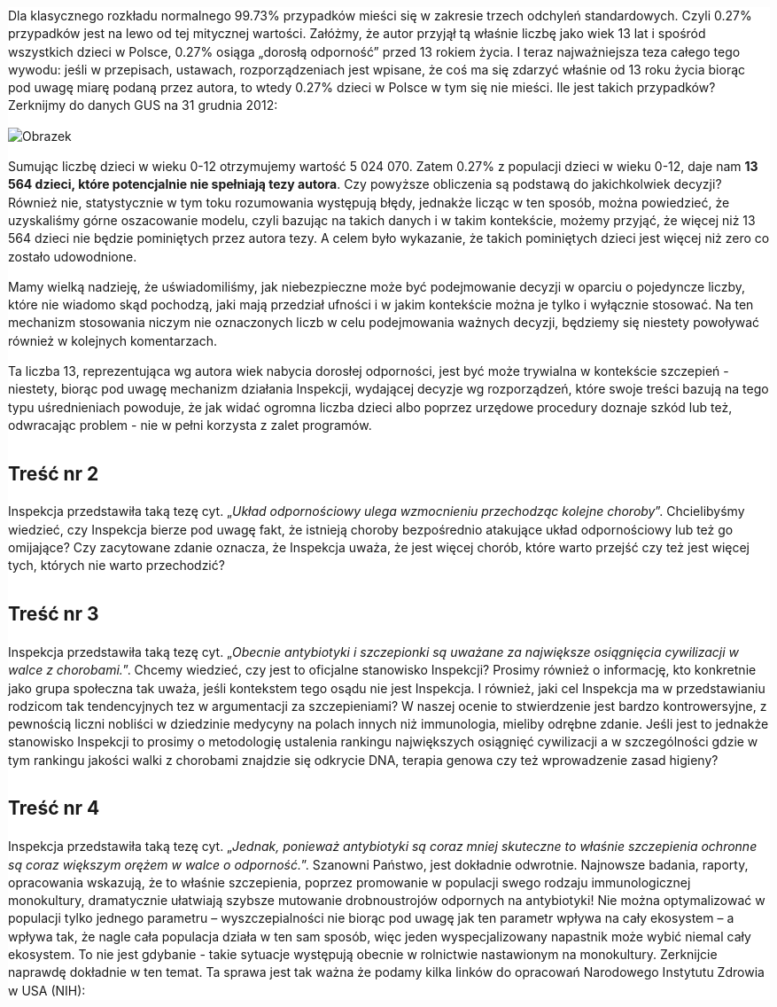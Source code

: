 Dla klasycznego rozkładu normalnego 99.73% przypadków mieści się w zakresie trzech odchyleń standardowych. Czyli 0.27% przypadków jest na lewo od tej mitycznej wartości. Załóżmy, że autor przyjął tą właśnie liczbę jako wiek 13 lat i spośród wszystkich dzieci w Polsce, 0.27% osiąga „dorosłą odporność” przed 13 rokiem życia. I teraz najważniejsza teza całego tego wywodu: jeśli w przepisach, ustawach, rozporządzeniach jest wpisane, że coś ma się zdarzyć właśnie od 13 roku życia biorąc pod uwagę miarę podaną przez autora, to wtedy 0.27% dzieci w Polsce w tym się nie mieści. Ile jest takich przypadków? Zerknijmy do danych GUS na 31 grudnia 2012:

![Obrazek](https://github.com/szanitani/szczepienia/raw/master/Argumenty/szczepienia%20za%20i%20przeciw/image4.png)

Sumując liczbę dzieci w wieku 0-12 otrzymujemy wartość 5 024 070. Zatem 0.27% z populacji dzieci w wieku 0-12, daje nam **13 564 dzieci, które potencjalnie nie spełniają tezy autora**. Czy powyższe obliczenia są podstawą do jakichkolwiek decyzji? Również nie, statystycznie w tym toku rozumowania występują błędy, jednakże licząc w ten sposób, można powiedzieć, że uzyskaliśmy górne oszacowanie modelu, czyli bazując na takich danych i w takim kontekście, możemy przyjąć, że więcej niż 13 564 dzieci nie będzie pominiętych przez autora tezy. A celem było wykazanie, że takich pominiętych dzieci jest więcej niż zero co zostało udowodnione.

Mamy wielką nadzieję, że uświadomiliśmy, jak niebezpieczne może być podejmowanie decyzji w oparciu o pojedyncze liczby, które nie wiadomo skąd pochodzą, jaki mają przedział ufności i w jakim kontekście można je tylko i wyłącznie stosować. Na ten mechanizm stosowania niczym nie oznaczonych liczb w celu podejmowania ważnych decyzji, będziemy się niestety powoływać również w kolejnych komentarzach.

Ta liczba 13, reprezentująca wg autora wiek nabycia dorosłej odporności, jest być może trywialna w kontekście szczepień - niestety, biorąc pod uwagę mechanizm działania Inspekcji, wydającej decyzje wg rozporządzeń, które swoje treści bazują na tego typu uśrednieniach powoduje, że jak widać ogromna liczba dzieci albo poprzez urzędowe procedury doznaje szkód lub też, odwracając problem - nie w pełni korzysta z zalet programów.

## Treść nr 2

Inspekcja przedstawiła taką tezę cyt. „*Układ odpornościowy ulega wzmocnieniu przechodząc kolejne choroby*”. Chcielibyśmy wiedzieć, czy Inspekcja bierze pod uwagę fakt, że istnieją choroby bezpośrednio atakujące układ odpornościowy lub też go omijające? Czy zacytowane zdanie oznacza, że Inspekcja uważa, że jest więcej chorób, które warto przejść czy też jest więcej tych, których nie warto przechodzić?

## Treść nr 3

Inspekcja przedstawiła taką tezę cyt. „*Obecnie antybiotyki i szczepionki są uważane za największe osiągnięcia cywilizacji w walce z chorobami.*”. Chcemy wiedzieć, czy jest to oficjalne stanowisko Inspekcji? Prosimy również o informację, kto konkretnie jako grupa społeczna tak uważa, jeśli kontekstem tego osądu nie jest Inspekcja. I również, jaki cel Inspekcja ma w przedstawianiu rodzicom tak tendencyjnych tez w argumentacji za szczepieniami? W naszej ocenie to stwierdzenie jest bardzo kontrowersyjne, z pewnością liczni nobliści w dziedzinie medycyny na polach innych niż immunologia, mieliby odrębne zdanie. Jeśli jest to jednakże stanowisko Inspekcji to prosimy o metodologię ustalenia rankingu największych osiągnięć cywilizacji a w szczególności gdzie w tym rankingu jakości walki z chorobami znajdzie się odkrycie DNA, terapia genowa czy też wprowadzenie zasad higieny?

## Treść nr 4

Inspekcja przedstawiła taką tezę cyt. „*Jednak, ponieważ antybiotyki są coraz mniej skuteczne to właśnie szczepienia ochronne są coraz większym orężem w walce o odporność.*”. Szanowni Państwo, jest dokładnie odwrotnie. Najnowsze badania, raporty, opracowania wskazują, że to właśnie szczepienia, poprzez promowanie w populacji swego rodzaju immunologicznej monokultury, dramatycznie ułatwiają szybsze mutowanie drobnoustrojów odpornych na antybiotyki! Nie można optymalizować w populacji tylko jednego parametru – wyszczepialności nie biorąc pod uwagę jak ten parametr wpływa na cały ekosystem – a wpływa tak, że nagle cała populacja działa w ten sam sposób, więc jeden wyspecjalizowany napastnik może wybić niemal cały ekosystem. To nie jest gdybanie - takie sytuacje występują obecnie w rolnictwie nastawionym na monokultury. Zerknijcie naprawdę dokładnie w ten temat. Ta sprawa jest tak ważna że podamy kilka linków do opracowań Narodowego Instytutu Zdrowia w USA (NIH):

